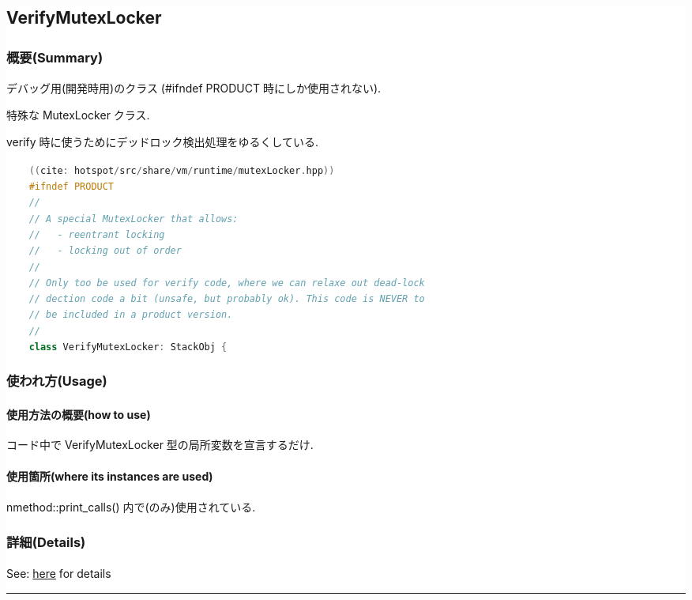 ## <a name="noS7_yV_Xn" id="noS7_yV_Xn">VerifyMutexLocker</a>

### 概要(Summary)
デバッグ用(開発時用)のクラス (#ifndef PRODUCT 時にしか使用されない).

特殊な MutexLocker クラス.

verify 時に使うためにデッドロック検出処理をゆるくしている.


```cpp
    ((cite: hotspot/src/share/vm/runtime/mutexLocker.hpp))
    #ifndef PRODUCT
    //
    // A special MutexLocker that allows:
    //   - reentrant locking
    //   - locking out of order
    //
    // Only too be used for verify code, where we can relaxe out dead-lock
    // dection code a bit (unsafe, but probably ok). This code is NEVER to
    // be included in a product version.
    //
    class VerifyMutexLocker: StackObj {
```

### 使われ方(Usage)
#### 使用方法の概要(how to use)
コード中で VerifyMutexLocker 型の局所変数を宣言するだけ.

#### 使用箇所(where its instances are used)
nmethod::print_calls() 内で(のみ)使用されている.




### 詳細(Details)
See: [here](../doxygen/classVerifyMutexLocker.html) for details

---
